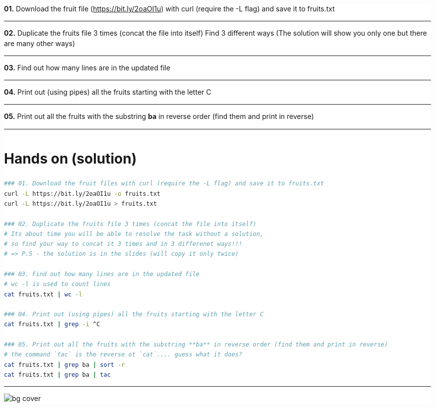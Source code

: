 <div class="font-24">

**01.** Download the fruit file (https://bit.ly/2oaOI1u) with curl (require the -L flag) and save it to fruits.txt
<hr/>

**02.** Duplicate the fruits file 3 times (concat the file into itself)
        Find 3 different ways (The solution will show you only one but there are many other ways)
<hr/>

**03.** Find out how many lines are in the updated file
<hr/>

**04.** Print out (using pipes) all the fruits starting with the letter C

<hr/>

**05.** Print out all the fruits with the substring **ba** in reverse order (find them and print in reverse) 

</div>

---

# Hands on (solution)
<div class="font-24">

```sh
### 01. Download the fruit files with curl (require the -L flag) and save it to fruits.txt
curl -L https://bit.ly/2oaOI1u -o fruits.txt 
curl -L https://bit.ly/2oaOI1u > fruits.txt

### 02. Duplicate the fruits file 3 times (concat the file into itself)
# Its about time you will be able to resolve the task without a solution, 
# so find your way to concat it 3 times and in 3 differenet ways!!! 
# => P.S - the solution is in the slides (will copy it only twice)

### 03. Find out how many lines are in the updated file
# wc -l is used to count lines
cat fruits.txt | wc -l

### 04. Print out (using pipes) all the fruits starting with the letter C
cat fruits.txt | grep -i ^C

### 05. Print out all the fruits with the substring **ba** in reverse order (find them and print in reverse) 
# the command `tac` is the reverse ot `cat`.... guess what it does?
cat fruits.txt | grep ba | sort -r
cat fruits.txt | grep ba | tac
```
</div>

---
![bg cover](/images/the-end.jpg)